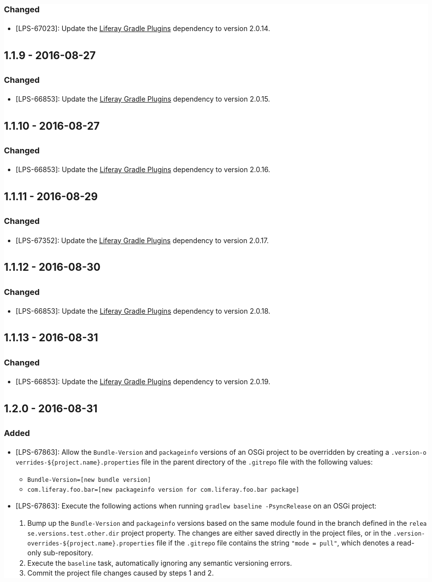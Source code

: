 ### Changed
- [LPS-67023]: Update the [Liferay Gradle Plugins] dependency to version 2.0.14.

## 1.1.9 - 2016-08-27

### Changed
- [LPS-66853]: Update the [Liferay Gradle Plugins] dependency to version 2.0.15.

## 1.1.10 - 2016-08-27

### Changed
- [LPS-66853]: Update the [Liferay Gradle Plugins] dependency to version 2.0.16.

## 1.1.11 - 2016-08-29

### Changed
- [LPS-67352]: Update the [Liferay Gradle Plugins] dependency to version 2.0.17.

## 1.1.12 - 2016-08-30

### Changed
- [LPS-66853]: Update the [Liferay Gradle Plugins] dependency to version 2.0.18.

## 1.1.13 - 2016-08-31

### Changed
- [LPS-66853]: Update the [Liferay Gradle Plugins] dependency to version 2.0.19.

## 1.2.0 - 2016-08-31

### Added
- [LPS-67863]: Allow the `Bundle-Version` and `packageinfo` versions of an OSGi
project to be overridden by creating a
`.version-overrides-${project.name}.properties` file in the parent directory of
the `.gitrepo` file with the following values:
	- `Bundle-Version=[new bundle version]`
	- `com.liferay.foo.bar=[new packageinfo version for com.liferay.foo.bar package]`

- [LPS-67863]: Execute the following actions when running `gradlew baseline
-PsyncRelease` on an OSGi project:
	1. Bump up the `Bundle-Version` and `packageinfo` versions based on the same
	module found in the branch defined in the `release.versions.test.other.dir`
	project property. The changes are either saved directly in the project
	files, or in the `.version-overrides-${project.name}.properties` file if the
	`.gitrepo` file contains the string `"mode = pull"`, which denotes a
	read-only sub-repository.
	2. Execute the `baseline` task, automatically ignoring any semantic
	versioning errors.
	3. Commit the project file changes caused by steps 1 and 2.


[Find Security Bugs]: https://github.com/liferay/liferay-portal/tree/master/modules/third-party/com-h3xstream-findsecbugs
[Gradle License Report]: https://github.com/jk1/Gradle-License-Report
[Liferay CDN]: https://cdn.lfrs.sl/repository.liferay.com/nexus/content/groups/public
[Liferay Gradle Plugins]: https://github.com/liferay/liferay-portal/tree/master/modules/sdk/gradle-plugins
[Liferay Gradle Plugins App Javadoc Builder]: https://github.com/liferay/liferay-portal/tree/master/modules/sdk/gradle-plugins-app-javadoc-builder
[Liferay Gradle Plugins Baseline]: https://github.com/liferay/liferay-portal/tree/master/modules/sdk/gradle-plugins-baseline
[Liferay Gradle Plugins Dependency Checker]: https://github.com/liferay/liferay-portal/tree/master/modules/sdk/gradle-plugins-dependency-checker
[Liferay Gradle Plugins JSDoc]: https://github.com/liferay/liferay-portal/tree/master/modules/sdk/gradle-plugins-jsdoc
[Liferay Gradle Plugins Lang Merger]: https://github.com/liferay/liferay-portal/tree/master/modules/sdk/gradle-plugins-lang-merger